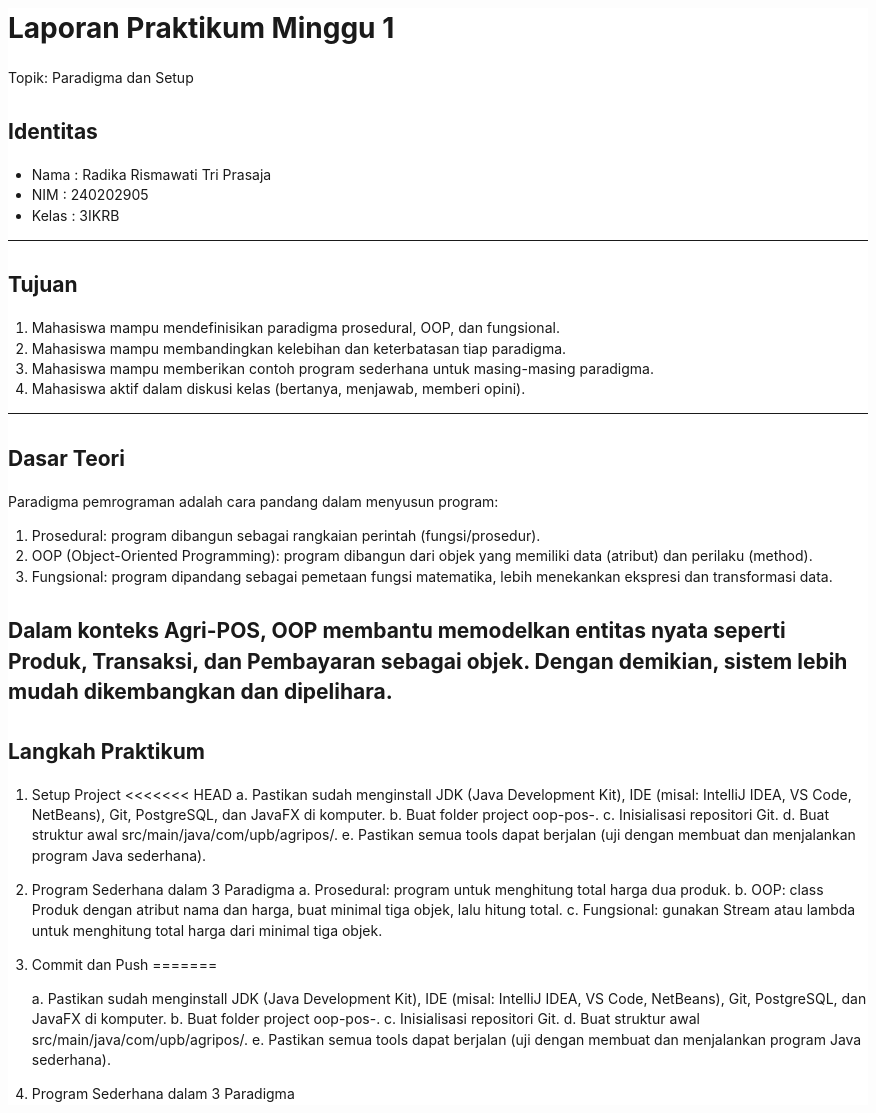 # Laporan Praktikum Minggu 1
Topik: Paradigma dan Setup

## Identitas
- Nama  : Radika Rismawati Tri Prasaja
- NIM   : 240202905
- Kelas : 3IKRB

---

## Tujuan
1. Mahasiswa mampu mendefinisikan paradigma prosedural, OOP, dan fungsional.
2. Mahasiswa mampu membandingkan kelebihan dan keterbatasan tiap paradigma.
3. Mahasiswa mampu memberikan contoh program sederhana untuk masing-masing paradigma.
4. Mahasiswa aktif dalam diskusi kelas (bertanya, menjawab, memberi opini).

---

## Dasar Teori
Paradigma pemrograman adalah cara pandang dalam menyusun program:
1. Prosedural: program dibangun sebagai rangkaian perintah (fungsi/prosedur).
2. OOP (Object-Oriented Programming): program dibangun dari objek yang memiliki data (atribut) dan perilaku (method).
3. Fungsional: program dipandang sebagai pemetaan fungsi matematika, lebih menekankan ekspresi dan transformasi data.

Dalam konteks Agri-POS, OOP membantu memodelkan entitas nyata seperti Produk, Transaksi, dan Pembayaran sebagai objek. Dengan demikian, sistem lebih mudah dikembangkan dan dipelihara.
---

## Langkah Praktikum
1. Setup Project
<<<<<<< HEAD
   a. Pastikan sudah menginstall JDK (Java Development Kit), IDE (misal: IntelliJ IDEA, VS Code,   NetBeans), Git,    PostgreSQL, dan JavaFX di komputer.
   b. Buat folder project oop-pos-<nim>.
   c. Inisialisasi repositori Git.
   d. Buat struktur awal src/main/java/com/upb/agripos/.
   e. Pastikan semua tools dapat berjalan (uji dengan membuat dan menjalankan program Java sederhana).
2. Program Sederhana dalam 3 Paradigma
   a. Prosedural: program untuk menghitung total harga dua produk.
   b. OOP: class Produk dengan atribut nama dan harga, buat minimal tiga objek, lalu hitung total.
   c. Fungsional: gunakan Stream atau lambda untuk menghitung total harga dari minimal tiga objek.

3. Commit dan Push
=======

   a. Pastikan sudah menginstall JDK (Java Development Kit), IDE (misal: IntelliJ IDEA, VS Code,   NetBeans), Git, PostgreSQL, dan JavaFX di komputer.
   b. Buat folder project oop-pos-<nim>.
   c. Inisialisasi repositori Git.
   d. Buat struktur awal src/main/java/com/upb/agripos/.
   e. Pastikan semua tools dapat berjalan (uji dengan membuat dan menjalankan program Java sederhana).
2. Program Sederhana dalam 3 Paradigma
